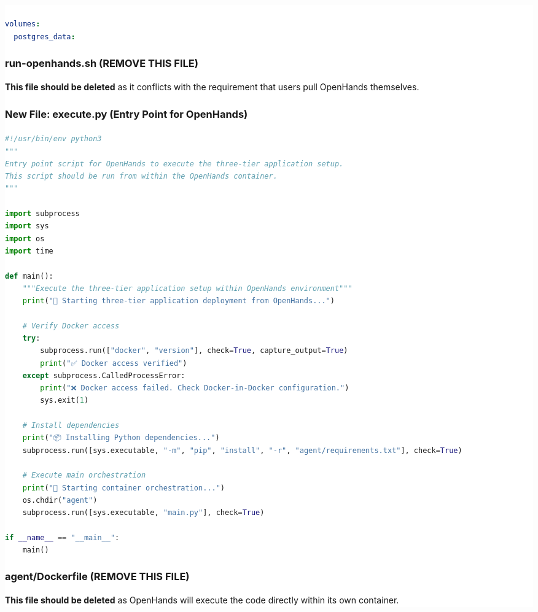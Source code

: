 ```yaml

volumes:
  postgres_data:
```

### run-openhands.sh (REMOVE THIS FILE)
**This file should be deleted** as it conflicts with the requirement that users pull OpenHands themselves.

### New File: execute.py (Entry Point for OpenHands)
```python
#!/usr/bin/env python3
"""
Entry point script for OpenHands to execute the three-tier application setup.
This script should be run from within the OpenHands container.
"""

import subprocess
import sys
import os
import time

def main():
    """Execute the three-tier application setup within OpenHands environment"""
    print("🚀 Starting three-tier application deployment from OpenHands...")
    
    # Verify Docker access
    try:
        subprocess.run(["docker", "version"], check=True, capture_output=True)
        print("✅ Docker access verified")
    except subprocess.CalledProcessError:
        print("❌ Docker access failed. Check Docker-in-Docker configuration.")
        sys.exit(1)
    
    # Install dependencies
    print("📦 Installing Python dependencies...")
    subprocess.run([sys.executable, "-m", "pip", "install", "-r", "agent/requirements.txt"], check=True)
    
    # Execute main orchestration
    print("🔧 Starting container orchestration...")
    os.chdir("agent")
    subprocess.run([sys.executable, "main.py"], check=True)

if __name__ == "__main__":
    main()
```

### agent/Dockerfile (REMOVE THIS FILE)
**This file should be deleted** as OpenHands will execute the code directly within its own container.
